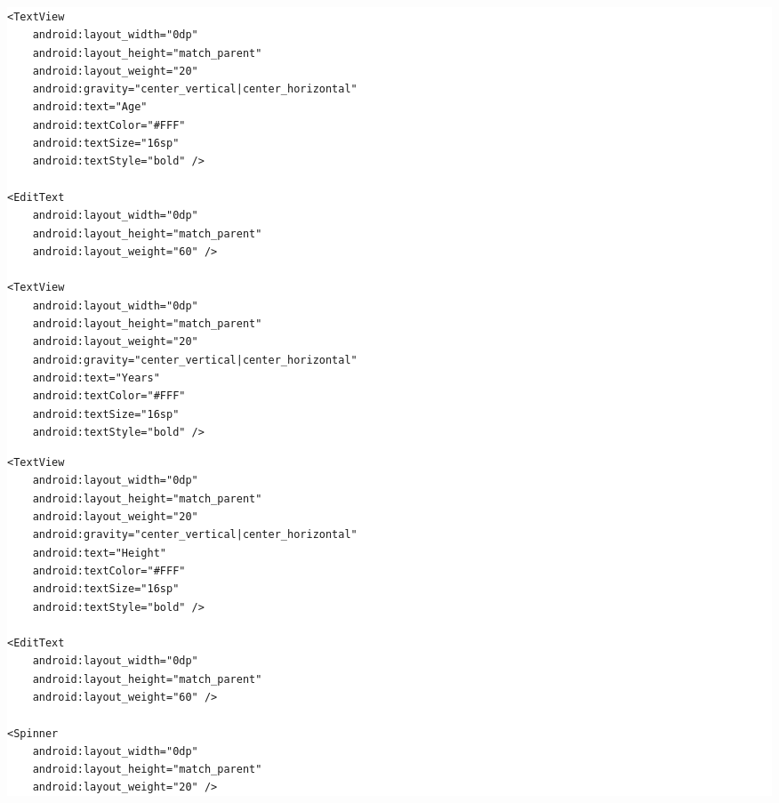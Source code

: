 <LinearLayout
    android:layout_width="match_parent"
    android:layout_height="50dp"
    android:orientation="horizontal"
    android:weightSum="100" >

    <TextView
        android:layout_width="0dp"
        android:layout_height="match_parent"
        android:layout_weight="20"
        android:gravity="center_vertical|center_horizontal"
        android:text="Age"
        android:textColor="#FFF"
        android:textSize="16sp"
        android:textStyle="bold" />

    <EditText
        android:layout_width="0dp"
        android:layout_height="match_parent"
        android:layout_weight="60" />

    <TextView
        android:layout_width="0dp"
        android:layout_height="match_parent"
        android:layout_weight="20"
        android:gravity="center_vertical|center_horizontal"
        android:text="Years"
        android:textColor="#FFF"
        android:textSize="16sp"
        android:textStyle="bold" />
</LinearLayout>

<LinearLayout
    android:layout_width="match_parent"
    android:layout_height="50dp"
    android:orientation="horizontal"
    android:weightSum="100" >

    <TextView
        android:layout_width="0dp"
        android:layout_height="match_parent"
        android:layout_weight="20"
        android:gravity="center_vertical|center_horizontal"
        android:text="Height"
        android:textColor="#FFF"
        android:textSize="16sp"
        android:textStyle="bold" />

    <EditText
        android:layout_width="0dp"
        android:layout_height="match_parent"
        android:layout_weight="60" />

    <Spinner
        android:layout_width="0dp"
        android:layout_height="match_parent"
        android:layout_weight="20" />
</LinearLayout>
